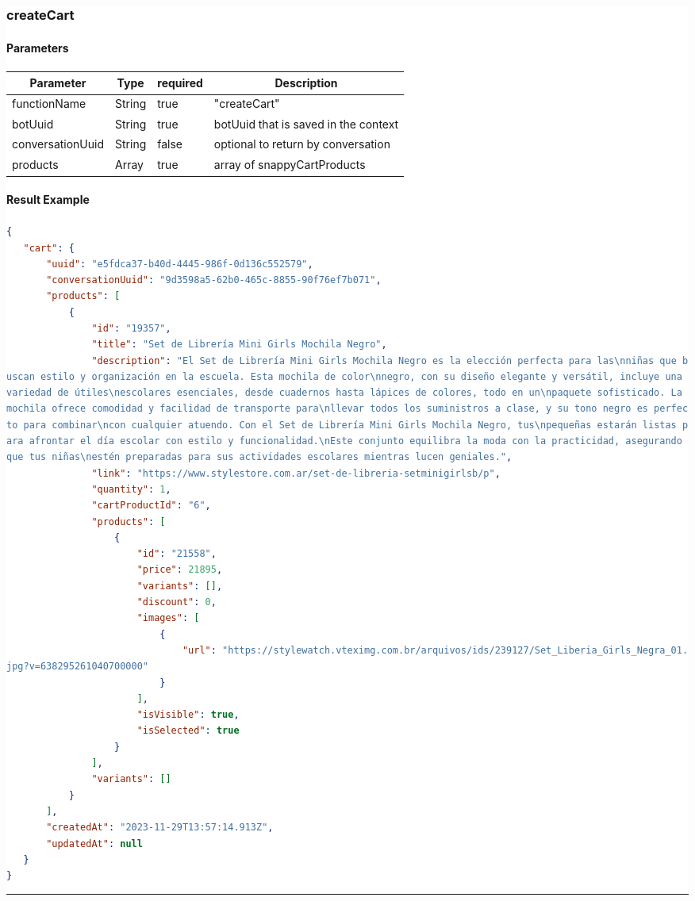 ### createCart
 #### Parameters
 | Parameter        | Type   | required | Description                                   |
 | ---------------- | ------ | ---------| --------------------------------------------- |
 | functionName     | String |   true   | "createCart"                                  |
 | botUuid          | String |   true   | botUuid that is saved in the context          |
 | conversationUuid | String |   false  | optional to return by conversation            |
 | products         | Array  |   true   | array of snappyCartProducts                   |

 #### Result Example
 ```json
{
	"cart": {
		"uuid": "e5fdca37-b40d-4445-986f-0d136c552579",
		"conversationUuid": "9d3598a5-62b0-465c-8855-90f76ef7b071",
		"products": [
			{
				"id": "19357",
				"title": "Set de Librería Mini Girls Mochila Negro",
				"description": "El Set de Librería Mini Girls Mochila Negro es la elección perfecta para las\nniñas que buscan estilo y organización en la escuela. Esta mochila de color\nnegro, con su diseño elegante y versátil, incluye una variedad de útiles\nescolares esenciales, desde cuadernos hasta lápices de colores, todo en un\npaquete sofisticado. La mochila ofrece comodidad y facilidad de transporte para\nllevar todos los suministros a clase, y su tono negro es perfecto para combinar\ncon cualquier atuendo. Con el Set de Librería Mini Girls Mochila Negro, tus\npequeñas estarán listas para afrontar el día escolar con estilo y funcionalidad.\nEste conjunto equilibra la moda con la practicidad, asegurando que tus niñas\nestén preparadas para sus actividades escolares mientras lucen geniales.",
				"link": "https://www.stylestore.com.ar/set-de-libreria-setminigirlsb/p",
				"quantity": 1,
				"cartProductId": "6",
				"products": [
					{
						"id": "21558",
						"price": 21895,
						"variants": [],
						"discount": 0,
						"images": [
							{
								"url": "https://stylewatch.vteximg.com.br/arquivos/ids/239127/Set_Liberia_Girls_Negra_01.jpg?v=638295261040700000"
							}
						],
						"isVisible": true,
						"isSelected": true
					}
				],
				"variants": []
			}
		],
		"createdAt": "2023-11-29T13:57:14.913Z",
		"updatedAt": null
	}
}
 ```
---
